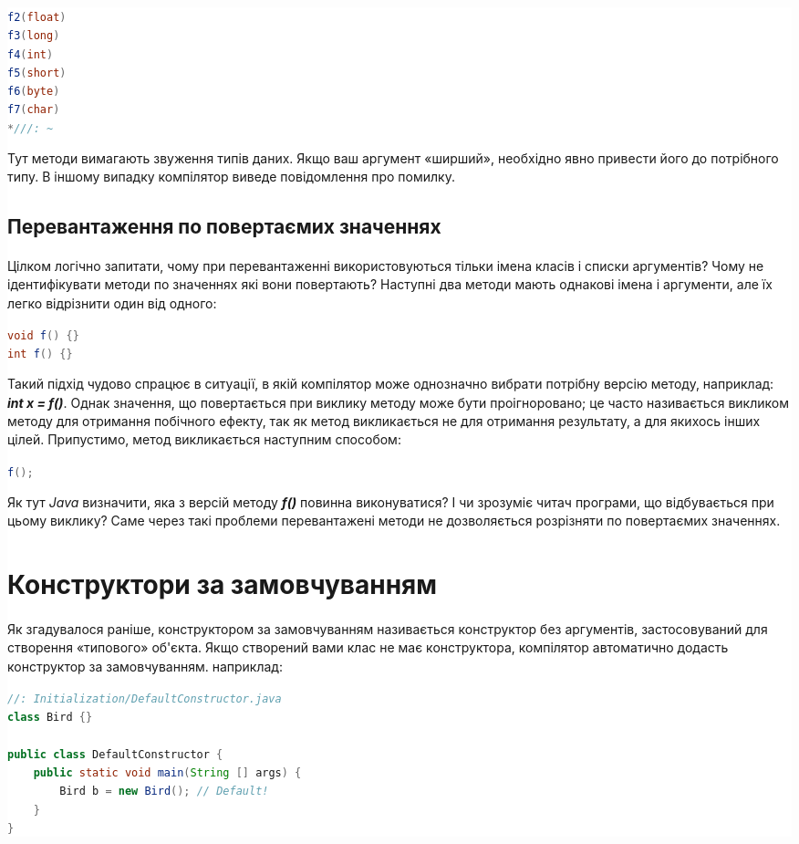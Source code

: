 ``` java
f2(float)
f3(long)
f4(int)
f5(short)
f6(byte)
f7(char)
*///: ~
```
 
Тут методи вимагають звуження типів даних. Якщо ваш аргумент «ширший», необхідно явно привести його до потрібного типу. В іншому випадку компілятор виведе повідомлення про помилку.
 
## Перевантаження по повертаємих значеннях
 
Цілком логічно запитати, чому при перевантаженні використовуються тільки імена класів і списки аргументів? Чому не ідентифікувати методи по значеннях які вони повертають? Наступні два методи мають однакові імена і аргументи, але їх легко відрізнити один від одного:
 
``` java
void f() {}
int f() {}
```
 
Такий підхід чудово спрацює в ситуації, в якій компілятор може однозначно вибрати потрібну версію методу, наприклад: ***int х = f()***.
Однак значення, що повертається при виклику методу може бути проігноровано; це часто називається викликом методу для отримання побічного ефекту, так як метод викликається не для отримання результату, а для якихось інших цілей. Припустимо, метод викликається наступним способом:
 
``` java
f();
```
 
Як тут *Java* визначити, яка з версій методу ***f()*** повинна виконуватися? І чи зрозуміє читач програми, що відбувається при цьому виклику? Саме через такі проблеми перевантажені методи не дозволяється розрізняти по повертаємих значеннях.
 
# Конструктори за замовчуванням
 
Як згадувалося раніше, конструктором за замовчуванням називається конструктор без аргументів, застосовуваний для створення «типового» об'єкта. Якщо створений вами клас не має конструктора, компілятор автоматично додасть конструктор за замовчуванням. наприклад:
 
``` java
//: Initialization/DefaultConstructor.java
class Bird {}

public class DefaultConstructor {
    public static void main(String [] args) {
        Bird b = new Bird(); // Default!
    }
}
```
 